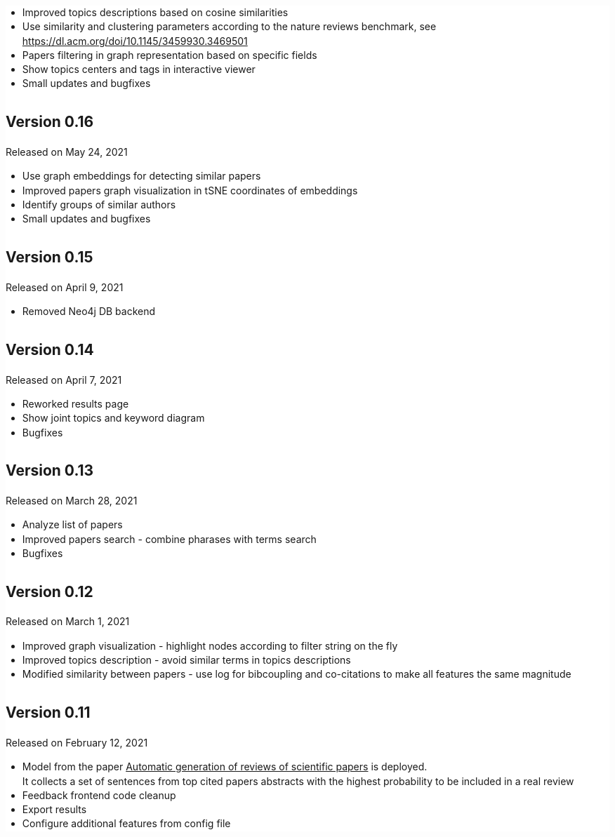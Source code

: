 - Improved topics descriptions based on cosine similarities
- Use similarity and clustering parameters according to the nature reviews benchmark,
   see https://dl.acm.org/doi/10.1145/3459930.3469501
- Papers filtering in graph representation based on specific fields
- Show topics centers and tags in interactive viewer
- Small updates and bugfixes


Version 0.16
------------
Released on May 24, 2021

- Use graph embeddings for detecting similar papers
- Improved papers graph visualization in tSNE coordinates of embeddings
- Identify groups of similar authors
- Small updates and bugfixes


Version 0.15
------------
Released on April 9, 2021

- Removed Neo4j DB backend

Version 0.14
------------
Released on April 7, 2021

- Reworked results page
- Show joint topics and keyword diagram
- Bugfixes

Version 0.13
------------
Released on March 28, 2021

 - Analyze list of papers
 - Improved papers search - combine pharases with terms search
 - Bugfixes


Version 0.12
------------
Released on March 1, 2021

 - Improved graph visualization - highlight nodes according to filter string on the fly
 - Improved topics description - avoid similar terms in topics descriptions
 - Modified similarity between papers - use log for bibcoupling and co-citations to make all features the same magnitude


Version 0.11
------------
Released on February 12, 2021

 - Model from the paper [Automatic generation of reviews of scientific papers](https://arxiv.org/abs/2010.04147) is deployed. \
 It collects a set of sentences from top cited papers abstracts with the highest probability to be included in a real review
 - Feedback frontend code cleanup
 - Export results
 - Configure additional features from config file
